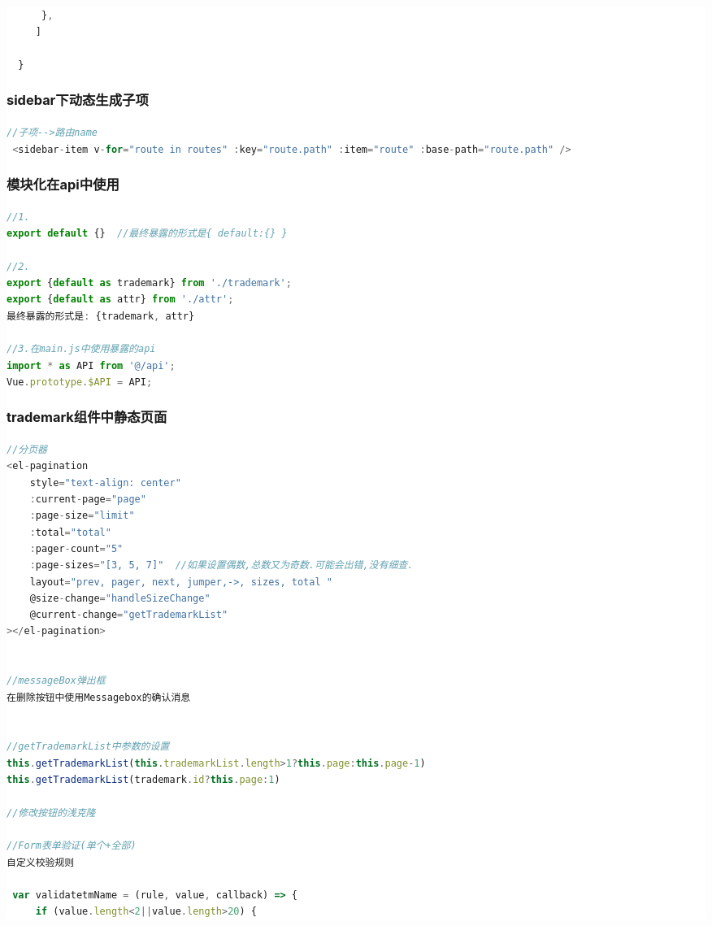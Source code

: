 ```js
      },
     ]
      
  }
```



### sidebar下动态生成子项

```js
//子项-->路由name
 <sidebar-item v-for="route in routes" :key="route.path" :item="route" :base-path="route.path" />
```



### 模块化在api中使用

```js
//1.
export default {}  //最终暴露的形式是{ default:{} }

//2.
export {default as trademark} from './trademark';
export {default as attr} from './attr';
最终暴露的形式是: {trademark, attr}

//3.在main.js中使用暴露的api
import * as API from '@/api';
Vue.prototype.$API = API;
```



### trademark组件中静态页面

```js
//分页器
<el-pagination
    style="text-align: center"
    :current-page="page"
    :page-size="limit"
    :total="total"
    :pager-count="5"
    :page-sizes="[3, 5, 7]"  //如果设置偶数,总数又为奇数.可能会出错,没有细查.
    layout="prev, pager, next, jumper,->, sizes, total "
    @size-change="handleSizeChange"
    @current-change="getTrademarkList"
></el-pagination>


//messageBox弹出框
在删除按钮中使用Messagebox的确认消息


//getTrademarkList中参数的设置
this.getTrademarkList(this.trademarkList.length>1?this.page:this.page-1)
this.getTrademarkList(trademark.id?this.page:1)

//修改按钮的浅克隆

//Form表单验证(单个+全部)
自定义校验规则

 var validatetmName = (rule, value, callback) => {
     if (value.length<2||value.length>20) {
```